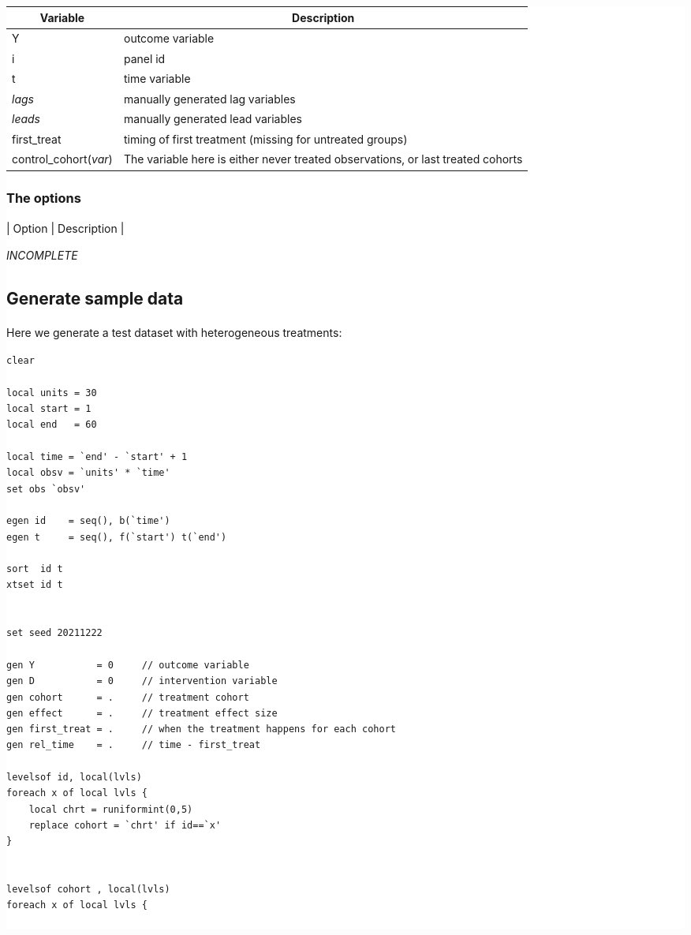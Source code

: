 | Variable | Description |
| ----- | ----- |
| Y | outcome variable |
| i | panel id |
| t | time variable  |
| *lags* | manually generated lag variables  |
| *leads* | manually generated lead variables  |
| first_treat | timing of first treatment (missing for untreated groups) |
| control_cohort(*var*) | The variable here is either never treated observations, or last treated cohorts  |


### The options

| Option | Description |


*INCOMPLETE*


## Generate sample data


Here we generate a test dataset with heterogeneous treatments:

```applescript
clear

local units = 30
local start = 1
local end 	= 60

local time = `end' - `start' + 1
local obsv = `units' * `time'
set obs `obsv'

egen id	   = seq(), b(`time')  
egen t 	   = seq(), f(`start') t(`end') 	

sort  id t
xtset id t


set seed 20211222

gen Y 	   		= 0		// outcome variable	
gen D 	   		= 0		// intervention variable
gen cohort      = .  	// treatment cohort
gen effect      = .		// treatment effect size
gen first_treat = .		// when the treatment happens for each cohort
gen rel_time	= .     // time - first_treat

levelsof id, local(lvls)
foreach x of local lvls {
	local chrt = runiformint(0,5)	
	replace cohort = `chrt' if id==`x'
}


levelsof cohort , local(lvls)  
foreach x of local lvls {
	
```